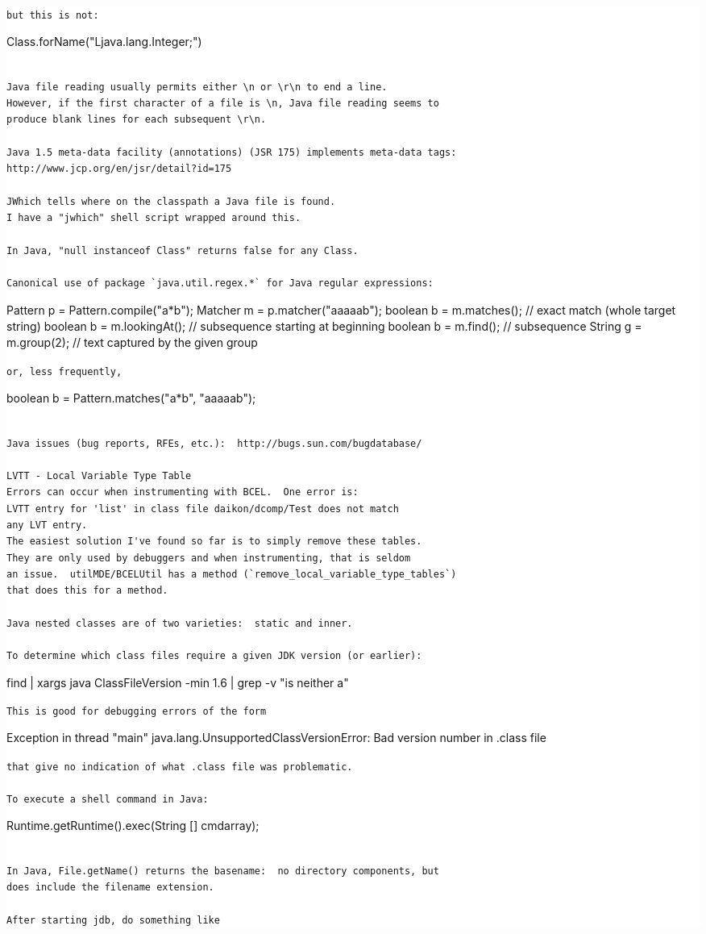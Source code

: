 ```
but this is not:
```
  Class.forName("Ljava.lang.Integer;")
```

Java file reading usually permits either \n or \r\n to end a line.
However, if the first character of a file is \n, Java file reading seems to
produce blank lines for each subsequent \r\n.

Java 1.5 meta-data facility (annotations) (JSR 175) implements meta-data tags:
http://www.jcp.org/en/jsr/detail?id=175

JWhich tells where on the classpath a Java file is found.
I have a "jwhich" shell script wrapped around this.

In Java, "null instanceof Class" returns false for any Class.

Canonical use of package `java.util.regex.*` for Java regular expressions:
```
  Pattern p = Pattern.compile("a*b");
  Matcher m = p.matcher("aaaaab");
  boolean b = m.matches();              // exact match (whole target string)
  boolean b = m.lookingAt();            // subsequence starting at beginning
  boolean b = m.find();                 // subsequence
  String g = m.group(2);                // text captured by the given group
```
or, less frequently,
```
  boolean b = Pattern.matches("a*b", "aaaaab");
```

Java issues (bug reports, RFEs, etc.):  http://bugs.sun.com/bugdatabase/

LVTT - Local Variable Type Table
Errors can occur when instrumenting with BCEL.  One error is:
LVTT entry for 'list' in class file daikon/dcomp/Test does not match
any LVT entry.
The easiest solution I've found so far is to simply remove these tables.
They are only used by debuggers and when instrumenting, that is seldom
an issue.  utilMDE/BCELUtil has a method (`remove_local_variable_type_tables`)
that does this for a method.

Java nested classes are of two varieties:  static and inner.

To determine which class files require a given JDK version (or earlier):
```
  find | xargs java ClassFileVersion -min 1.6 | grep -v "is neither a"
```
This is good for debugging errors of the form
```
  Exception in thread "main" java.lang.UnsupportedClassVersionError: Bad version number in .class file
```
that give no indication of what .class file was problematic.

To execute a shell command in Java:
```
Runtime.getRuntime().exec(String [] cmdarray);
```

In Java, File.getName() returns the basename:  no directory components, but
does include the filename extension.

After starting jdb, do something like
```